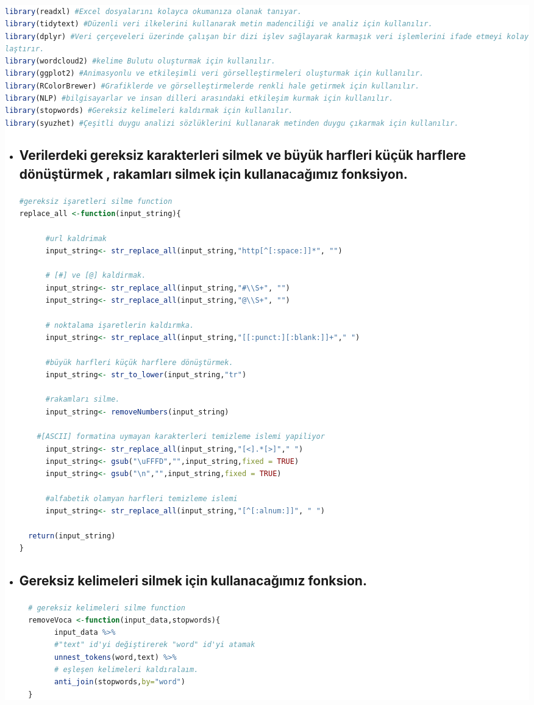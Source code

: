   ``` r
  library(readxl) #Excel dosyalarını kolayca okumanıza olanak tanıyar.
  library(tidytext) #Düzenli veri ilkelerini kullanarak metin madenciliği ve analiz için kullanılır.
  library(dplyr) #Veri çerçeveleri üzerinde çalışan bir dizi işlev sağlayarak karmaşık veri işlemlerini ifade etmeyi kolaylaştırır.
  library(wordcloud2) #kelime Bulutu oluşturmak için kullanılır.
  library(ggplot2) #Animasyonlu ve etkileşimli veri görselleştirmeleri oluşturmak için kullanılır.
  library(RColorBrewer) #Grafiklerde ve görselleştirmelerde renkli hale getirmek için kullanılır.
  library(NLP) #bilgisayarlar ve insan dilleri arasındaki etkileşim kurmak için kullanılır.
  library(stopwords) #Gereksiz kelimeleri kaldırmak için kullanılır.
  library(syuzhet) #Çeşitli duygu analizi sözlüklerini kullanarak metinden duygu çıkarmak için kullanılır.
  ```
 
- ## Verilerdeki gereksiz karakterleri silmek ve büyük harfleri küçük harflere dönüştürmek , rakamları 		silmek için kullanacağımız fonksiyon.
  
  ```r
  #gereksiz işaretleri silme function
  replace_all <-function(input_string){
      
        #url kaldrimak
        input_string<- str_replace_all(input_string,"http[^[:space:]]*", "")
    
        # [#] ve [@] kaldirmak.
        input_string<- str_replace_all(input_string,"#\\S+", "")
        input_string<- str_replace_all(input_string,"@\\S+", "")
    
        # noktalama işaretlerin kaldırmka.
        input_string<- str_replace_all(input_string,"[[:punct:][:blank:]]+"," ")
      
        #büyük harfleri küçük harflere dönüştürmek.
        input_string<- str_to_lower(input_string,"tr")
    
        #rakamları silme.
        input_string<- removeNumbers(input_string)
                      
      #[ASCII] formatina uymayan karakterleri temizleme islemi yapiliyor
        input_string<- str_replace_all(input_string,"[<].*[>]"," ")
        input_string<- gsub("\uFFFD","",input_string,fixed = TRUE)
        input_string<- gsub("\n","",input_string,fixed = TRUE)
    
        #alfabetik olamyan harfleri temizleme islemi
        input_string<- str_replace_all(input_string,"[^[:alnum:]]", " ")

    return(input_string)
  } 
  ```

- ## Gereksiz kelimeleri silmek için kullanacağımız fonksion.
     
  ```r
    # gereksiz kelimeleri silme function
    removeVoca <-function(input_data,stopwords){
          input_data %>%
          #"text" id'yi değiştirerek "word" id'yi atamak
          unnest_tokens(word,text) %>%
          # eşleşen kelimeleri kaldıralaım.
          anti_join(stopwords,by="word")
    }
  ```                   
 